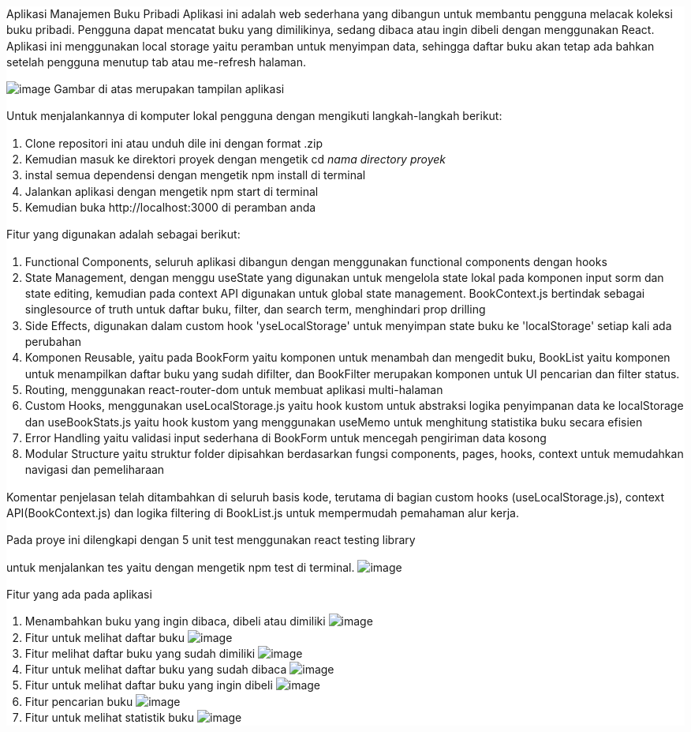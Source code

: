 Aplikasi Manajemen Buku Pribadi
Aplikasi ini adalah web sederhana yang dibangun untuk membantu pengguna melacak koleksi buku pribadi. Pengguna dapat mencatat buku yang dimilikinya, sedang dibaca atau ingin dibeli dengan menggunakan React.
Aplikasi ini menggunakan local storage yaitu peramban untuk menyimpan data, sehingga daftar buku akan tetap ada bahkan setelah pengguna menutup tab atau me-refresh halaman.

<img width="1906" height="932" alt="image" src="https://github.com/user-attachments/assets/ca9be1a6-2421-4c00-bc48-1c3566a2069b" />
Gambar di atas merupakan tampilan aplikasi

Untuk menjalankannya di komputer lokal pengguna dengan mengikuti langkah-langkah berikut:
1. Clone repositori ini atau unduh dile ini dengan format .zip
2. Kemudian masuk ke direktori proyek dengan mengetik cd _nama directory proyek_
3. instal semua dependensi dengan mengetik npm install di terminal
4. Jalankan aplikasi dengan mengetik npm start di terminal
5. Kemudian buka http://localhost:3000 di peramban anda

Fitur yang digunakan adalah sebagai berikut:
1. Functional Components, seluruh aplikasi dibangun dengan menggunakan functional components dengan hooks
2. State Management, dengan menggu useState yang digunakan untuk mengelola state lokal pada komponen input sorm dan state editing, kemudian pada context API digunakan untuk global state management. BookContext.js bertindak sebagai singlesource of truth untuk daftar buku, filter, dan search term, menghindari prop drilling
3. Side Effects, digunakan dalam custom hook 'yseLocalStorage' untuk menyimpan state buku ke 'localStorage' setiap kali ada perubahan
4. Komponen Reusable, yaitu pada BookForm yaitu komponen untuk menambah dan mengedit buku, BookList yaitu komponen untuk menampilkan daftar buku yang sudah difilter, dan BookFilter merupakan komponen untuk UI pencarian dan filter status.
5. Routing, menggunakan react-router-dom untuk membuat aplikasi multi-halaman
6. Custom Hooks, menggunakan useLocalStorage.js yaitu hook kustom untuk abstraksi logika penyimpanan data ke localStorage dan useBookStats.js yaitu hook kustom yang menggunakan useMemo untuk menghitung statistika buku secara efisien
7. Error Handling yaitu validasi input sederhana di BookForm untuk mencegah pengiriman data kosong
8. Modular Structure yaitu struktur folder dipisahkan berdasarkan fungsi components, pages, hooks, context untuk memudahkan navigasi dan pemeliharaan

Komentar penjelasan telah ditambahkan di seluruh basis kode, terutama di bagian custom hooks (useLocalStorage.js), context API(BookContext.js) dan logika filtering di BookList.js untuk mempermudah pemahaman alur kerja.

Pada proye ini dilengkapi dengan 5 unit test menggunakan react testing library

untuk menjalankan tes yaitu dengan mengetik npm test di terminal.
<img width="1372" height="356" alt="image" src="https://github.com/user-attachments/assets/f27d9b2a-c3d4-44ec-ac96-416c07c36c7c" />


Fitur yang ada pada aplikasi
1. Menambahkan buku yang ingin dibaca, dibeli atau dimiliki
   <img width="1073" height="568" alt="image" src="https://github.com/user-attachments/assets/83c52a1f-f0fb-4122-86b3-7591efda30b2" />
2. Fitur untuk melihat daftar buku
   <img width="1090" height="924" alt="image" src="https://github.com/user-attachments/assets/dc2cc26e-8559-4b03-8e3f-28b07be2458f" />
3. Fitur melihat daftar buku yang sudah dimiliki
   <img width="1090" height="924" alt="image" src="https://github.com/user-attachments/assets/f59f9bdf-401e-45ed-b3d9-2ce126fbaae7" />
5. Fitur untuk melihat daftar buku yang sudah dibaca
   <img width="1099" height="877" alt="image" src="https://github.com/user-attachments/assets/e5a08f74-6fd1-4f34-aa37-06c5d0b8619d" />
7. Fitur untuk melihat daftar buku yang ingin dibeli
   <img width="1084" height="707" alt="image" src="https://github.com/user-attachments/assets/0d266610-6da8-4f80-8a62-0360f19c4118" />
9. Fitur pencarian buku
    <img width="1086" height="226" alt="image" src="https://github.com/user-attachments/assets/9fb454b2-7d21-4242-a486-e519d2a62d12" />
11. Fitur untuk melihat statistik buku
    <img width="1202" height="471" alt="image" src="https://github.com/user-attachments/assets/d6627cb5-2fe1-4851-8fa3-a468288397a5" />